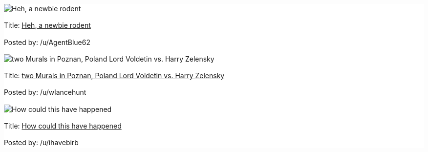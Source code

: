 <div class="card">
  <div class="card-image">
    <img class="post-img" src="https://i.redd.it/nctm3z54qto81.jpg" alt="Heh, a newbie rodent" title="Heh, a newbie rodent" />
  </div>
  <div class="card-content">
    <div class="media">
      <div class="media-content">
        <p class="title is-4">
           Title: <a href="https://www.reddit.com/r/funnysigns/comments/tjpinu/heh_a_newbie_rodent/">Heh, a newbie rodent</a>
        </p>
        <p class="subtitle is-4">Posted by: /u/AgentBlue62</p>
      </div>
    </div>
  </div>
</div>

<div class="card">
  <div class="card-image">
    <img class="post-img" src="https://i.redd.it/b2jwj6ele6o81.jpg" alt="two Murals in Poznan, Poland Lord Voldetin vs. Harry Zelensky" title="two Murals in Poznan, Poland Lord Voldetin vs. Harry Zelensky" />
  </div>
  <div class="card-content">
    <div class="media">
      <div class="media-content">
        <p class="title is-4">
           Title: <a href="https://www.reddit.com/r/streetart/comments/th7c07/two_murals_in_poznan_poland_lord_voldetin_vs/">two Murals in Poznan, Poland Lord Voldetin vs. Harry Zelensky</a>
        </p>
        <p class="subtitle is-4">Posted by: /u/wlancehunt</p>
      </div>
    </div>
  </div>
</div>

<div class="card">
  <div class="card-image">
    <img class="post-img" src="https://i.redd.it/fk21zj23adp81.gif" alt="How could this have happened" title="How could this have happened" />
  </div>
  <div class="card-content">
    <div class="media">
      <div class="media-content">
        <p class="title is-4">
           Title: <a href="https://www.reddit.com/r/memes/comments/tmpu06/how_could_this_have_happened/">How could this have happened</a>
        </p>
        <p class="subtitle is-4">Posted by: /u/ihavebirb</p>
      </div>
    </div>
  </div>
</div>
